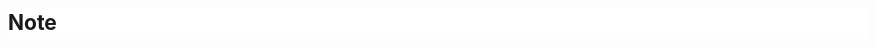 
		
<h2 class="note">Note</h2>

[^angeli]: p.es. “Gli angeli hanno meno idee e usano meno mezzi degli uomini” - Meister Eckhart citato da Coomaraswamy.

[^gonadi]: il gioco di parole è intenzionale.

[^dogmi]: Principalmente perché non è possibile farlo.

[^black-friday]: A mo' di esempio si veda un qualunque quotidiano o un filmato
    sugli assalti ai grandi magazzini durante il *Black Friday*
    americano.

[^gnosi]: [aggiungere riferimento a *Cosmogonie Gnostiche*]

[^poc]: *Proof Of Concept*: prototipo che serve a di/mostrare le
    funzionalità di un nuovo sistema o processo.

[^api]: *Application Program Interface*: l'insieme delle regole per
    l'utilizzo del sistema

[^beta-tester]: I *beta-tester* sono le persone che provano in anteprima i programmi che stanno per essere rilasciati sul mercato per cercare eventuali errori sfuggiti alla fase di test interno effettuato dell'azienda produttrice. 

[^mumon]: [aggiungere il riferimento a La Porta Senza Porta]

[^vasana]: Grazie a un “*imprintig* karmico” che io qui chiamo *Post-it* e che Yoga e Buddismo chiamano *Vāsanā*.  
    
[^pentimento]: Attar, Farid al-din - Il verbo degli uccelli (Mantiq al-Tayr). Kharabat, Collana di letterature orientali

[^no-mao]: Un guardaroba di tipo militare o maoista, con indumenti identici e dello stesso colore è, però, un eccesso da rifuggire, perché rende monotona l'Ikebarba.

[^bandinelli]: [aggiungere il riferimento a Bianchi-Bandinelli]
    
[^causa]: E non: *per colpa*, come nella versione 0.1.1

[^variante]: L'utilizzo del termine scacchistico è intenzionale.

[^spazione]: In realtà, il nome *spazione* è anche un riferimento, intenzionalmente auto-ironico, ai: *cosoni*, i baccelli del film *Totò sulla Luna*, parodia nostrana de: *L'invasione degli ultracorpi*.

[^leopardi]: Il gioco di parole è intenzionale.

[^rosso-pompeiano]: Alcune delle possibili codifiche sono: *#cf3054*, *rgb(207, 48, 84)*, *hsl(346, 62%, 50%)*.

[^gita]: Scarabelli, Piera; Vinti, Massimo. Bhagavad Gita: Con un commento del testo basato sul Gītā Bhāṣya di Rāmānuja. Mimesis Edizioni. 
 
[^mantiq]: Attar, Farid al-din - Il verbo degli uccelli - cit.

[^rovelli]: Autore, per altro, di un libro proprio su Anassimandro.

[^diavolo]: diàvolo s. m. [dal lat. tardo, eccles., diabŏlus, gr. διάβολος, propr. “calunniatore” (der. di διαβάλλω “gettare attraverso, calunniare”), adoperato nel gr. crist. per tradurre l’ebr. śāṭān “contraddittore, oppositore”].

[^lucifero]: lucìfero agg. e s. m. [dal lat. lucĭfer -a -um, comp. di lux lucis “luce” e -fer “-fero”, calco del gr. ϕωσϕόρος].

[^igm]: *Istituto Geografico Militare*.

[^shell]: È una descrizione molto semplicistica, ma sufficiente per quelli che sono gli scòpi di questo documento.

[^shenk]: E.C. Schenck, citato da Frazer.

[^katz]: Eran Katz - *Jerome diventa un genio* - Barbera Editore, 2006
